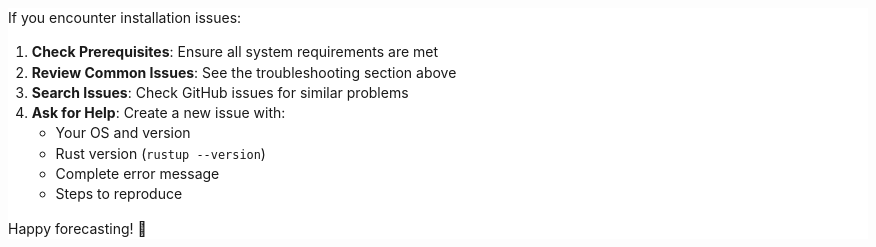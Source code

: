 If you encounter installation issues:

1. **Check Prerequisites**: Ensure all system requirements are met
2. **Review Common Issues**: See the troubleshooting section above
3. **Search Issues**: Check GitHub issues for similar problems
4. **Ask for Help**: Create a new issue with:
   - Your OS and version
   - Rust version (`rustup --version`)
   - Complete error message
   - Steps to reproduce

Happy forecasting! 🚀